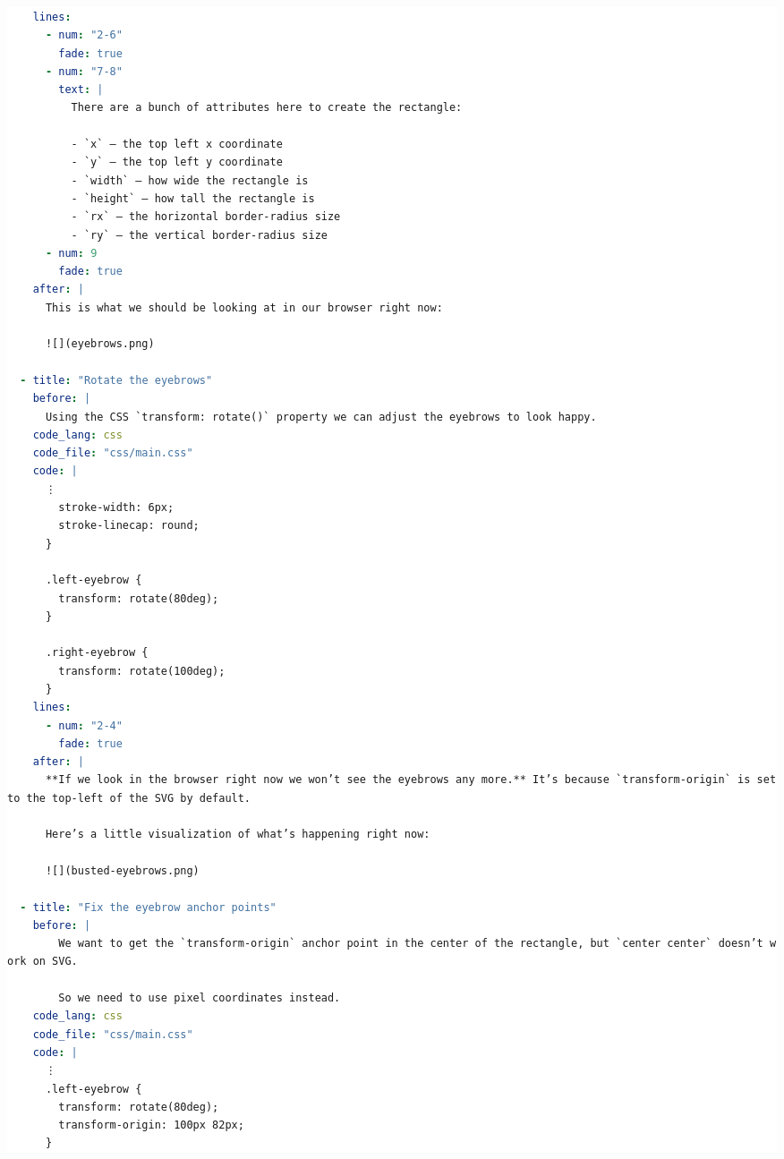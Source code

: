 ```yaml
    lines:
      - num: "2-6"
        fade: true
      - num: "7-8"
        text: |
          There are a bunch of attributes here to create the rectangle:

          - `x` — the top left x coordinate
          - `y` — the top left y coordinate
          - `width` — how wide the rectangle is
          - `height` — how tall the rectangle is
          - `rx` — the horizontal border-radius size
          - `ry` — the vertical border-radius size
      - num: 9
        fade: true
    after: |
      This is what we should be looking at in our browser right now:

      ![](eyebrows.png)

  - title: "Rotate the eyebrows"
    before: |
      Using the CSS `transform: rotate()` property we can adjust the eyebrows to look happy.
    code_lang: css
    code_file: "css/main.css"
    code: |
      ⋮
        stroke-width: 6px;
        stroke-linecap: round;
      }

      .left-eyebrow {
        transform: rotate(80deg);
      }

      .right-eyebrow {
        transform: rotate(100deg);
      }
    lines:
      - num: "2-4"
        fade: true
    after: |
      **If we look in the browser right now we won’t see the eyebrows any more.** It’s because `transform-origin` is set to the top-left of the SVG by default.

      Here’s a little visualization of what’s happening right now:

      ![](busted-eyebrows.png)

  - title: "Fix the eyebrow anchor points"
    before: |
        We want to get the `transform-origin` anchor point in the center of the rectangle, but `center center` doesn’t work on SVG.

        So we need to use pixel coordinates instead.
    code_lang: css
    code_file: "css/main.css"
    code: |
      ⋮
      .left-eyebrow {
        transform: rotate(80deg);
        transform-origin: 100px 82px;
      }
```